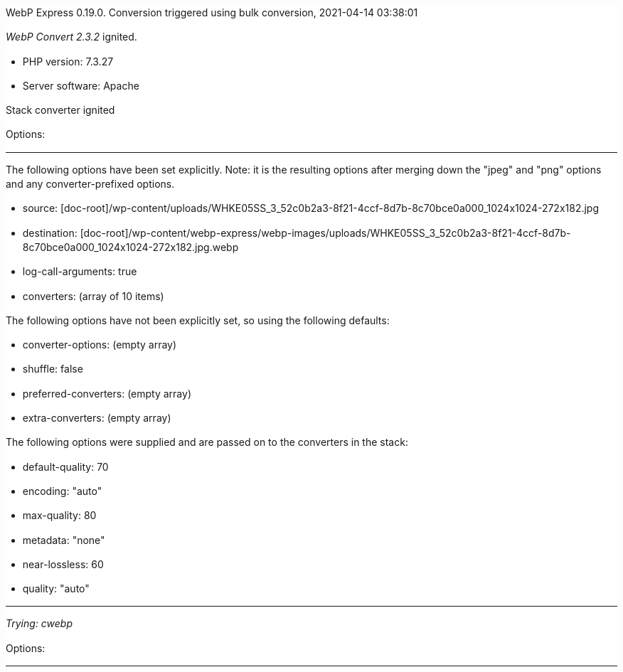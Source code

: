 WebP Express 0.19.0. Conversion triggered using bulk conversion, 2021-04-14 03:38:01


*WebP Convert 2.3.2*  ignited.

- PHP version: 7.3.27

- Server software: Apache


Stack converter ignited


Options:

------------

The following options have been set explicitly. Note: it is the resulting options after merging down the "jpeg" and "png" options and any converter-prefixed options.

- source: [doc-root]/wp-content/uploads/WHKE05SS_3_52c0b2a3-8f21-4ccf-8d7b-8c70bce0a000_1024x1024-272x182.jpg

- destination: [doc-root]/wp-content/webp-express/webp-images/uploads/WHKE05SS_3_52c0b2a3-8f21-4ccf-8d7b-8c70bce0a000_1024x1024-272x182.jpg.webp

- log-call-arguments: true

- converters: (array of 10 items)


The following options have not been explicitly set, so using the following defaults:

- converter-options: (empty array)

- shuffle: false

- preferred-converters: (empty array)

- extra-converters: (empty array)


The following options were supplied and are passed on to the converters in the stack:

- default-quality: 70

- encoding: "auto"

- max-quality: 80

- metadata: "none"

- near-lossless: 60

- quality: "auto"

------------



*Trying: cwebp* 


Options:

------------
